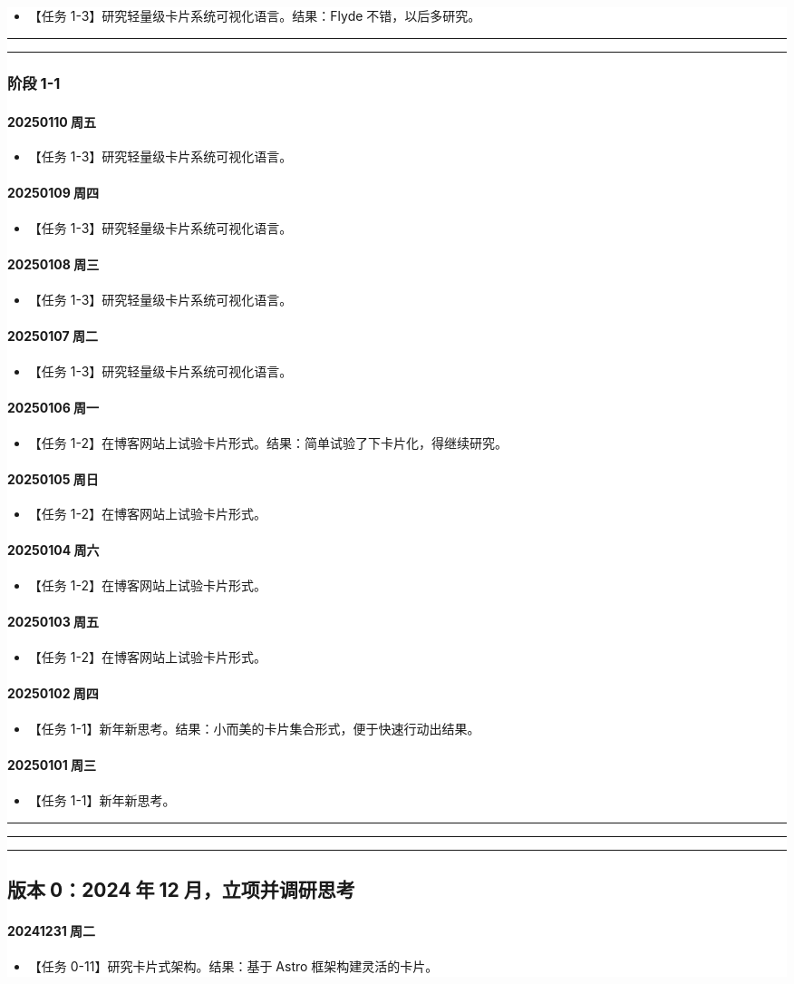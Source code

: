 - 【任务 1-3】研究轻量级卡片系统可视化语言。结果：Flyde 不错，以后多研究。

---
---

### 阶段 1-1

#### 20250110 周五

- 【任务 1-3】研究轻量级卡片系统可视化语言。

#### 20250109 周四

- 【任务 1-3】研究轻量级卡片系统可视化语言。

#### 20250108 周三

- 【任务 1-3】研究轻量级卡片系统可视化语言。

#### 20250107 周二

- 【任务 1-3】研究轻量级卡片系统可视化语言。

#### 20250106 周一

- 【任务 1-2】在博客网站上试验卡片形式。结果：简单试验了下卡片化，得继续研究。

#### 20250105 周日

- 【任务 1-2】在博客网站上试验卡片形式。

#### 20250104 周六

- 【任务 1-2】在博客网站上试验卡片形式。

#### 20250103 周五

- 【任务 1-2】在博客网站上试验卡片形式。

#### 20250102 周四

- 【任务 1-1】新年新思考。结果：小而美的卡片集合形式，便于快速行动出结果。

#### 20250101 周三

- 【任务 1-1】新年新思考。

---
---
---

## 版本 0：2024 年 12 月，立项并调研思考

#### 20241231 周二

- 【任务 0-11】研究卡片式架构。结果：基于 Astro 框架构建灵活的卡片。
